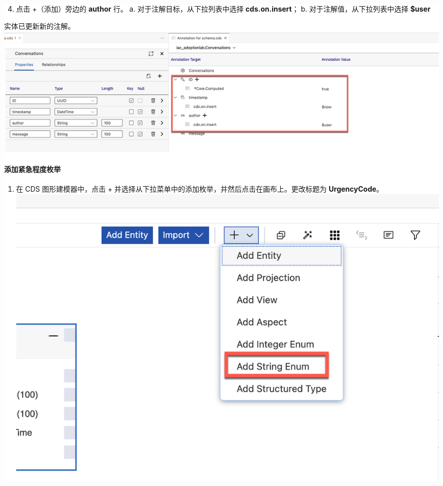 4. 点击 +（添加）旁边的 **author** 行。
a. 对于注解目标，从下拉列表中选择 **cds.on.insert**；
b. 对于注解值，从下拉列表中选择 **$user**

实体已更新新的注解。
![](vx_images/594047402520303.png)

#### 添加紧急程度枚举
1. 在 CDS 图形建模器中，点击 + 并选择从下拉菜单中的添加枚举，并然后点击在画布上。更改标题为 **UrgencyCode**。
![](vx_images/542213571879784.png)
